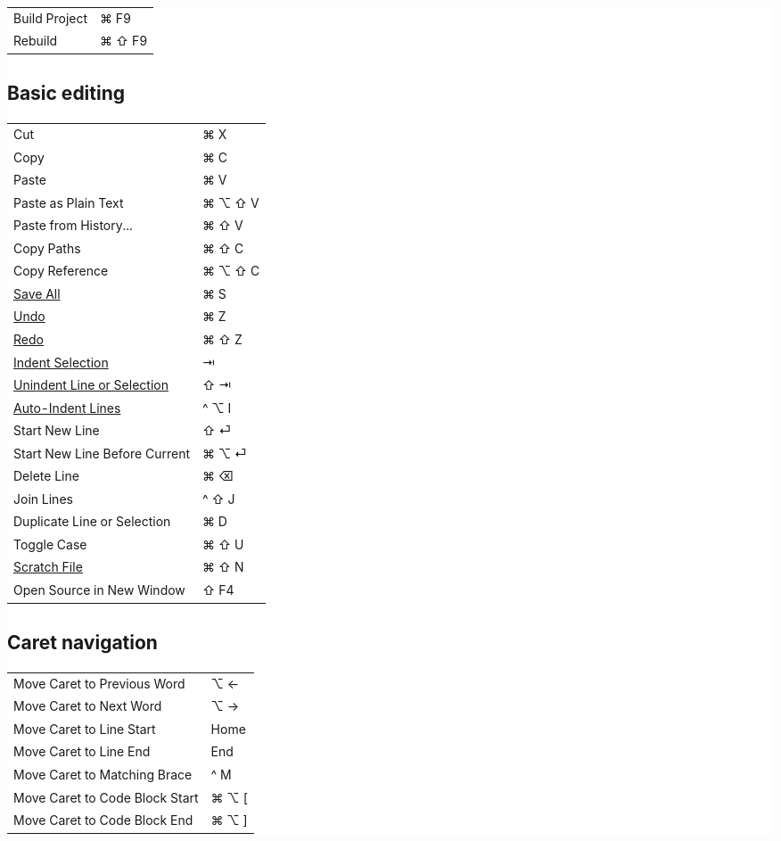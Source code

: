 |               |        |
| ------------- | ------ |
| Build Project | ⌘ F9   |
| Rebuild       | ⌘ ⇧ F9 |

## Basic editing﻿

|                                                              |         |
| ------------------------------------------------------------ | ------- |
| Cut                                                          | ⌘ X     |
| Copy                                                         | ⌘ C     |
| Paste                                                        | ⌘ V     |
| Paste as Plain Text                                          | ⌘ ⌥ ⇧ V |
| Paste from History...                                        | ⌘ ⇧ V   |
| Copy Paths                                                   | ⌘ ⇧ C   |
| Copy Reference                                               | ⌘ ⌥ ⇧ C |
| [Save All](https://www.jetbrains.com/help/go/saving-and-reverting-changes.html) | ⌘ S     |
| [Undo](https://www.jetbrains.com/help/go/saving-and-reverting-changes.html) | ⌘ Z     |
| [Redo](https://www.jetbrains.com/help/go/saving-and-reverting-changes.html) | ⌘ ⇧ Z   |
| [Indent Selection](https://www.jetbrains.com/help/go/reformat-and-rearrange-code.html) | ⇥       |
| [Unindent Line or Selection](https://www.jetbrains.com/help/go/reformat-and-rearrange-code.html) | ⇧ ⇥     |
| [Auto-Indent Lines](https://www.jetbrains.com/help/go/reformat-and-rearrange-code.html) | ^ ⌥ I   |
| Start New Line                                               | ⇧ ⏎     |
| Start New Line Before Current                                | ⌘ ⌥ ⏎   |
| Delete Line                                                  | ⌘ ⌫     |
| Join Lines                                                   | ^ ⇧ J   |
| Duplicate Line or Selection                                  | ⌘ D     |
| Toggle Case                                                  | ⌘ ⇧ U   |
| [Scratch File](https://www.jetbrains.com/help/go/scratches.html) | ⌘ ⇧ N   |
| Open Source in New Window                                    | ⇧ F4    |

## Caret navigation﻿

|                                                              |           |
| ------------------------------------------------------------ | --------- |
| Move Caret to Previous Word                                  | ⌥ ←       |
| Move Caret to Next Word                                      | ⌥ →       |
| Move Caret to Line Start                                     | Home      |
| Move Caret to Line End                                       | End       |
| Move Caret to Matching Brace                                 | ^ M       |
| Move Caret to Code Block Start                               | ⌘ ⌥ [     |
| Move Caret to Code Block End                                 | ⌘ ⌥ ]     |